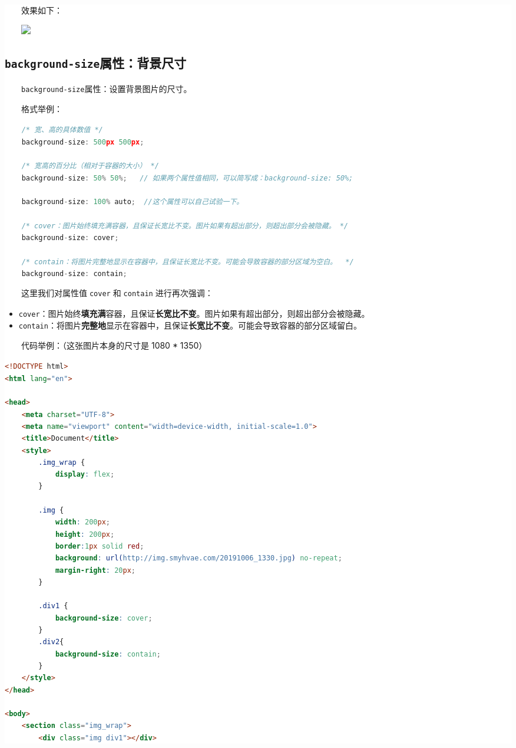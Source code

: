 　　效果如下：

　　![](http://img.smyhvae.com/20170813_1515.png)

## `background-size`属性：背景尺寸

　　`background-size`属性：设置背景图片的尺寸。

　　格式举例：

```javascript
	/* 宽、高的具体数值 */
	background-size: 500px 500px;

	/* 宽高的百分比（相对于容器的大小） */
	background-size: 50% 50%;   // 如果两个属性值相同，可以简写成：background-size: 50%;

	background-size: 100% auto;  //这个属性可以自己试验一下。

	/* cover：图片始终填充满容器，且保证长宽比不变。图片如果有超出部分，则超出部分会被隐藏。 */
	background-size: cover;

	/* contain：将图片完整地显示在容器中，且保证长宽比不变。可能会导致容器的部分区域为空白。  */
	background-size: contain;
```

　　这里我们对属性值 `cover` 和 `contain` 进行再次强调：

- `cover`：图片始终**填充满**容器，且保证**长宽比不变**。图片如果有超出部分，则超出部分会被隐藏。
- `contain`：将图片**完整地**显示在容器中，且保证**长宽比不变**。可能会导致容器的部分区域留白。

　　代码举例：（这张图片本身的尺寸是 1080 * 1350）

```html
<!DOCTYPE html>
<html lang="en">

<head>
	<meta charset="UTF-8">
	<meta name="viewport" content="width=device-width, initial-scale=1.0">
	<title>Document</title>
	<style>
		.img_wrap {
			display: flex;
		}

		.img {
			width: 200px;
			height: 200px;
			border:1px solid red;
			background: url(http://img.smyhvae.com/20191006_1330.jpg) no-repeat;
			margin-right: 20px;
		}

		.div1 {
			background-size: cover;
		}
		.div2{
			background-size: contain;
		}
	</style>
</head>

<body>
	<section class="img_wrap">
		<div class="img div1"></div>
```